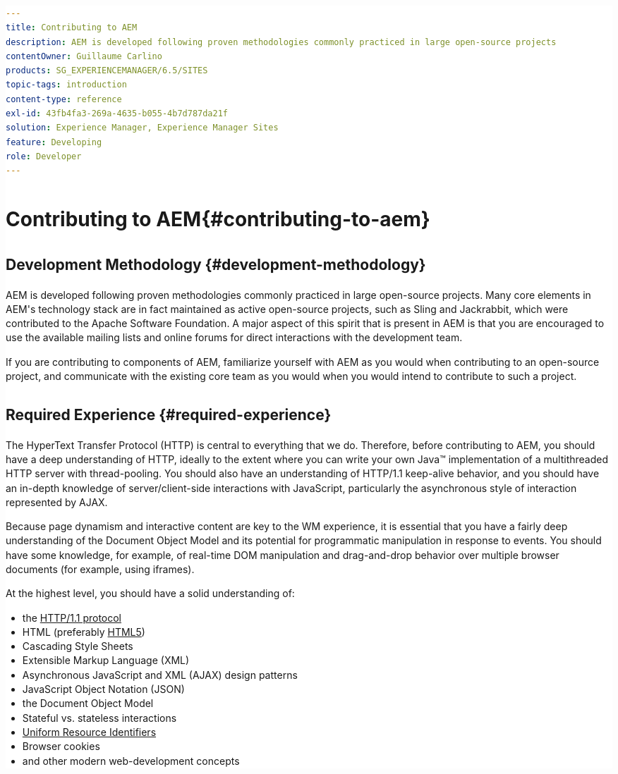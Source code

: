 ```yaml
---
title: Contributing to AEM
description: AEM is developed following proven methodologies commonly practiced in large open-source projects
contentOwner: Guillaume Carlino
products: SG_EXPERIENCEMANAGER/6.5/SITES
topic-tags: introduction
content-type: reference
exl-id: 43fb4fa3-269a-4635-b055-4b7d787da21f
solution: Experience Manager, Experience Manager Sites
feature: Developing
role: Developer
---
```

# Contributing to AEM{#contributing-to-aem}

## Development Methodology {#development-methodology}

AEM is developed following proven methodologies commonly practiced in large open-source projects. Many core elements in AEM's technology stack are in fact maintained as active open-source projects, such as Sling and Jackrabbit, which were contributed to the Apache Software Foundation. A major aspect of this spirit that is present in AEM is that you are encouraged to use the available mailing lists and online forums for direct interactions with the development team.

If you are contributing to components of AEM, familiarize yourself with AEM as you would when contributing to an open-source project, and communicate with the existing core team as you would when you would intend to contribute to such a project.

## Required Experience {#required-experience}

The HyperText Transfer Protocol (HTTP) is central to everything that we do. Therefore, before contributing to AEM, you should have a deep understanding of HTTP, ideally to the extent where you can write your own Java&trade; implementation of a multithreaded HTTP server with thread-pooling. You should also have an understanding of HTTP/1.1 keep-alive behavior, and you should have an in-depth knowledge of server/client-side interactions with JavaScript, particularly the asynchronous style of interaction represented by AJAX.

Because page dynamism and interactive content are key to the WM experience, it is essential that you have a fairly deep understanding of the Document Object Model and its potential for programmatic manipulation in response to events. You should have some knowledge, for example, of real-time DOM manipulation and drag-and-drop behavior over multiple browser documents (for example, using iframes).

At the highest level, you should have a solid understanding of:

* the [HTTP/1.1 protocol](https://www.ietf.org/rfc/rfc2616.txt)
* HTML (preferably [HTML5](https://html.spec.whatwg.org/))
* Cascading Style Sheets
* Extensible Markup Language (XML)
* Asynchronous JavaScript and XML (AJAX) design patterns
* JavaScript Object Notation (JSON)
* the Document Object Model
* Stateful vs. stateless interactions
* [Uniform Resource Identifiers](https://www.ietf.org/rfc/rfc2396.txt)
* Browser cookies
* and other modern web-development concepts
